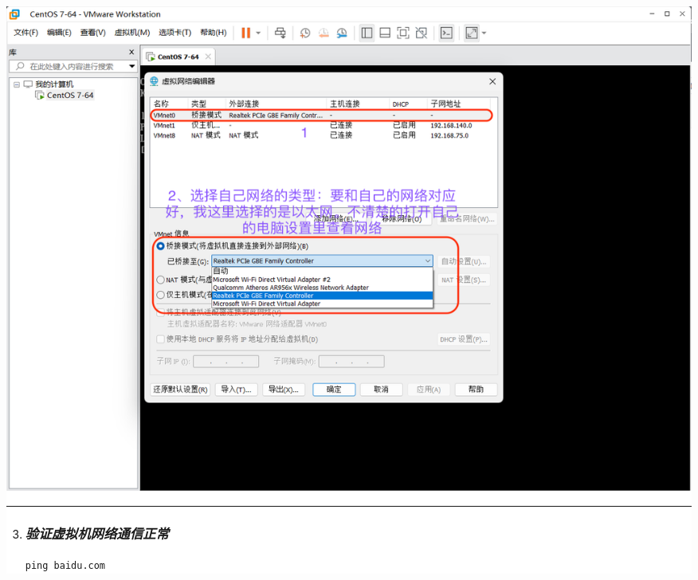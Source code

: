    ![输入图片说明](../Windows/win-img/image1-16.png)

---

3. ### ***验证虚拟机网络通信正常***

   ```
   ping baidu.com
   ```